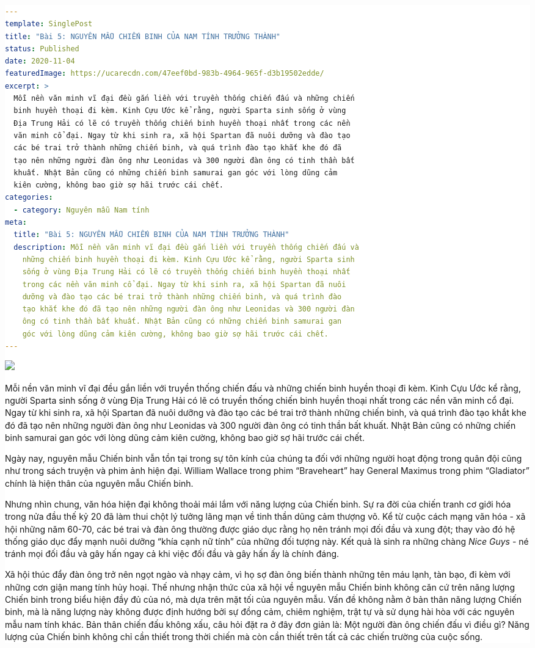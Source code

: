 ```yaml
---
template: SinglePost
title: "Bài 5: NGUYÊN MẪU CHIẾN BINH CỦA NAM TÍNH TRƯỞNG THÀNH"
status: Published
date: 2020-11-04
featuredImage: https://ucarecdn.com/47eef0bd-983b-4964-965f-d3b19502edde/
excerpt: >
  Mỗi nền văn minh vĩ đại đều gắn liền với truyền thống chiến đấu và những chiến
  binh huyền thoại đi kèm. Kinh Cựu Ước kể rằng, người Sparta sinh sống ở vùng
  Địa Trung Hải có lẽ có truyền thống chiến binh huyền thoại nhất trong các nền
  văn minh cổ đại. Ngay từ khi sinh ra, xã hội Spartan đã nuôi dưỡng và đào tạo
  các bé trai trở thành những chiến binh, và quá trình đào tạo khắt khe đó đã
  tạo nên những người đàn ông như Leonidas và 300 người đàn ông có tinh thần bất
  khuất. Nhật Bản cũng có những chiến binh samurai gan góc với lòng dũng cảm
  kiên cường, không bao giờ sợ hãi trước cái chết.
categories:
  - category: Nguyên mẫu Nam tính
meta:
  title: "Bài 5: NGUYÊN MẪU CHIẾN BINH CỦA NAM TÍNH TRƯỞNG THÀNH"
  description: Mỗi nền văn minh vĩ đại đều gắn liền với truyền thống chiến đấu và
    những chiến binh huyền thoại đi kèm. Kinh Cựu Ước kể rằng, người Sparta sinh
    sống ở vùng Địa Trung Hải có lẽ có truyền thống chiến binh huyền thoại nhất
    trong các nền văn minh cổ đại. Ngay từ khi sinh ra, xã hội Spartan đã nuôi
    dưỡng và đào tạo các bé trai trở thành những chiến binh, và quá trình đào
    tạo khắt khe đó đã tạo nên những người đàn ông như Leonidas và 300 người đàn
    ông có tinh thần bất khuất. Nhật Bản cũng có những chiến binh samurai gan
    góc với lòng dũng cảm kiên cường, không bao giờ sợ hãi trước cái chết.
---
```

![](https://ucarecdn.com/657d98c3-de5d-4bf3-aa61-f89d9e0d52e4/)

Mỗi nền văn minh vĩ đại đều gắn liền với truyền thống chiến đấu và những chiến binh huyền thoại đi kèm. Kinh Cựu Ước kể rằng, người Sparta sinh sống ở vùng Địa Trung Hải có lẽ có truyền thống chiến binh huyền thoại nhất trong các nền văn minh cổ đại. Ngay từ khi sinh ra, xã hội Spartan đã nuôi dưỡng và đào tạo các bé trai trở thành những chiến binh, và quá trình đào tạo khắt khe đó đã tạo nên những người đàn ông như Leonidas và 300 người đàn ông có tinh thần bất khuất. Nhật Bản cũng có những chiến binh samurai gan góc với lòng dũng cảm kiên cường, không bao giờ sợ hãi trước cái chết.

Ngày nay, nguyên mẫu Chiến binh vẫn tồn tại trong sự tôn kính của chúng ta đối với những người hoạt động trong quân đội cũng như trong sách truyện và phim ảnh hiện đại. William Wallace trong phim “Braveheart” hay General Maximus trong phim “Gladiator” chính là hiện thân của nguyên mẫu Chiến binh.

Nhưng nhìn chung, văn hóa hiện đại không thoải mái lắm với năng lượng của Chiến binh. Sự ra đời của chiến tranh cơ giới hóa trong nửa đầu thế kỷ 20 đã làm thui chột lý tưởng lãng mạn về tinh thần dũng cảm thượng võ. Kể từ cuộc cách mạng văn hóa - xã hội những năm 60-70, các bé trai và đàn ông thường được giáo dục rằng họ nên tránh mọi đối đầu và xung đột; thay vào đó hệ thống giáo dục đẩy mạnh nuôi dưỡng “khía cạnh nữ tính” của những đối tượng này. Kết quả là sinh ra những chàng *Nice Guys* - né tránh mọi đối đầu và gây hấn ngay cả khi việc đối đầu và gây hấn ấy là chính đáng.

Xã hội thúc đẩy đàn ông trở nên ngọt ngào và nhạy cảm, vì họ sợ đàn ông biến thành những tên máu lạnh, tàn bạo, đi kèm với những cơn giận mang tính hủy hoại. Thế nhưng nhận thức của xã hội về nguyên mẫu Chiến binh không căn cứ trên năng lượng Chiến binh trong biểu hiện đầy đủ của nó, mà dựa trên mặt tối của nguyên mẫu. Vấn đề không nằm ở bản thân năng lượng Chiến binh, mà là năng lượng này không được định hướng bởi sự đồng cảm, chiêm nghiệm, trật tự và sử dụng hài hòa với các nguyên mẫu nam tính khác. Bản thân chiến đấu không xấu, câu hỏi đặt ra ở đây đơn giản là: Một người đàn ông chiến đấu vì điều gì? Năng lượng của Chiến binh không chỉ cần thiết trong thời chiến mà còn cần thiết trên tất cả các chiến trường của cuộc sống.
